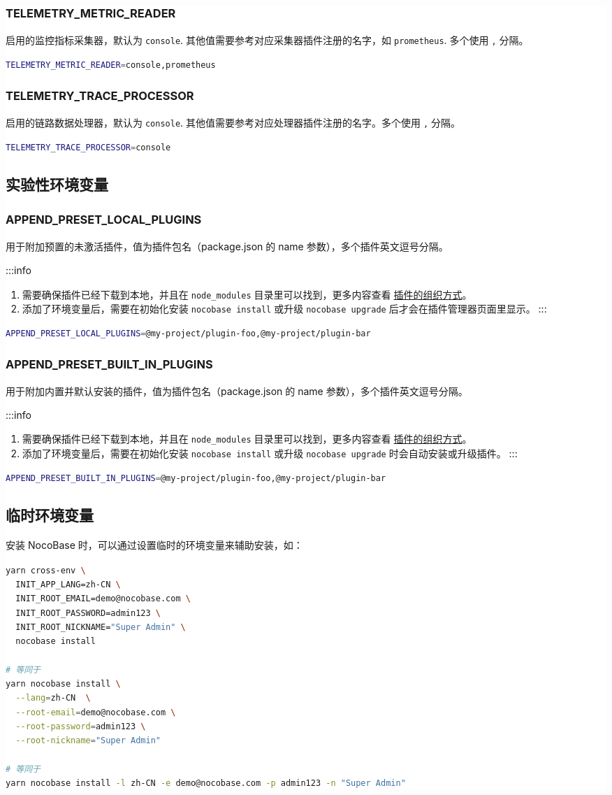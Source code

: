 ### TELEMETRY_METRIC_READER

启用的监控指标采集器，默认为 `console`. 其他值需要参考对应采集器插件注册的名字，如 `prometheus`. 多个使用 `,` 分隔。

```bash
TELEMETRY_METRIC_READER=console,prometheus
```

### TELEMETRY_TRACE_PROCESSOR

启用的链路数据处理器，默认为 `console`. 其他值需要参考对应处理器插件注册的名字。多个使用 `,` 分隔。

```bash
TELEMETRY_TRACE_PROCESSOR=console
```

## 实验性环境变量

### APPEND_PRESET_LOCAL_PLUGINS

用于附加预置的未激活插件，值为插件包名（package.json 的 name 参数），多个插件英文逗号分隔。

:::info

1. 需要确保插件已经下载到本地，并且在 `node_modules` 目录里可以找到，更多内容查看 [插件的组织方式](/development/plugin)。
2. 添加了环境变量后，需要在初始化安装 `nocobase install` 或升级 `nocobase upgrade` 后才会在插件管理器页面里显示。
   :::

```bash
APPEND_PRESET_LOCAL_PLUGINS=@my-project/plugin-foo,@my-project/plugin-bar
```

### APPEND_PRESET_BUILT_IN_PLUGINS

用于附加内置并默认安装的插件，值为插件包名（package.json 的 name 参数），多个插件英文逗号分隔。

:::info

1. 需要确保插件已经下载到本地，并且在 `node_modules` 目录里可以找到，更多内容查看 [插件的组织方式](/development/plugin)。
2. 添加了环境变量后，需要在初始化安装 `nocobase install` 或升级 `nocobase upgrade` 时会自动安装或升级插件。
   :::

```bash
APPEND_PRESET_BUILT_IN_PLUGINS=@my-project/plugin-foo,@my-project/plugin-bar
```

## 临时环境变量

安装 NocoBase 时，可以通过设置临时的环境变量来辅助安装，如：

```bash
yarn cross-env \
  INIT_APP_LANG=zh-CN \
  INIT_ROOT_EMAIL=demo@nocobase.com \
  INIT_ROOT_PASSWORD=admin123 \
  INIT_ROOT_NICKNAME="Super Admin" \
  nocobase install

# 等同于
yarn nocobase install \
  --lang=zh-CN  \
  --root-email=demo@nocobase.com \
  --root-password=admin123 \
  --root-nickname="Super Admin"

# 等同于
yarn nocobase install -l zh-CN -e demo@nocobase.com -p admin123 -n "Super Admin"
```
